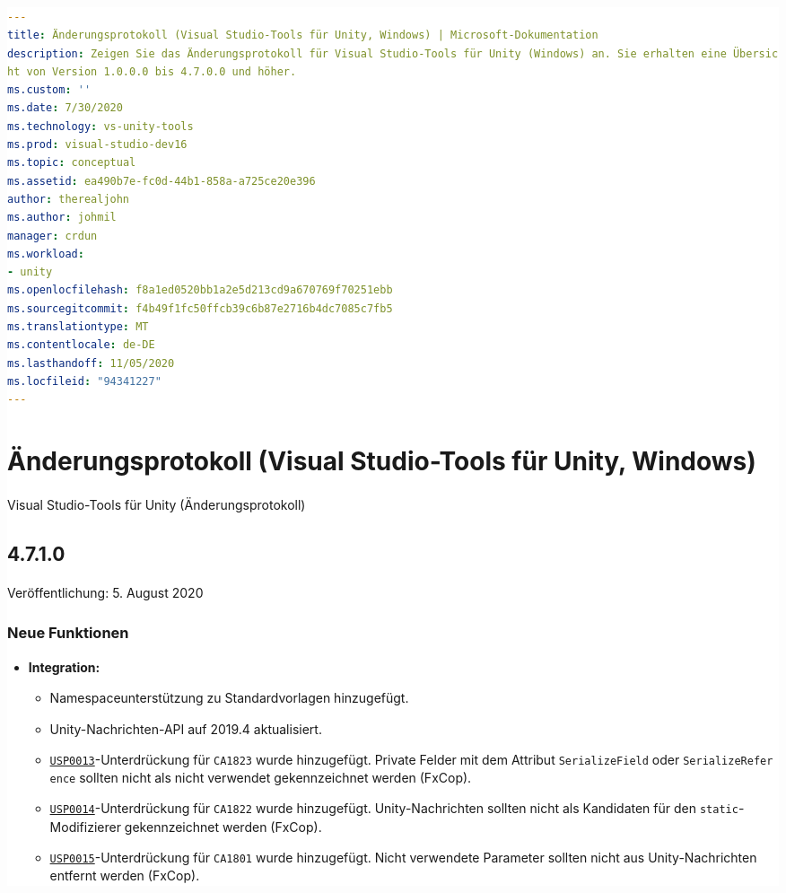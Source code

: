 ```yaml
---
title: Änderungsprotokoll (Visual Studio-Tools für Unity, Windows) | Microsoft-Dokumentation
description: Zeigen Sie das Änderungsprotokoll für Visual Studio-Tools für Unity (Windows) an. Sie erhalten eine Übersicht von Version 1.0.0.0 bis 4.7.0.0 und höher.
ms.custom: ''
ms.date: 7/30/2020
ms.technology: vs-unity-tools
ms.prod: visual-studio-dev16
ms.topic: conceptual
ms.assetid: ea490b7e-fc0d-44b1-858a-a725ce20e396
author: therealjohn
ms.author: johmil
manager: crdun
ms.workload:
- unity
ms.openlocfilehash: f8a1ed0520bb1a2e5d213cd9a670769f70251ebb
ms.sourcegitcommit: f4b49f1fc50ffcb39c6b87e2716b4dc7085c7fb5
ms.translationtype: MT
ms.contentlocale: de-DE
ms.lasthandoff: 11/05/2020
ms.locfileid: "94341227"
---
```

# <a name="change-log-visual-studio-tools-for-unity-windows"></a>Änderungsprotokoll (Visual Studio-Tools für Unity, Windows)

Visual Studio-Tools für Unity (Änderungsprotokoll)

## <a name="4710"></a>4.7.1.0
Veröffentlichung: 5. August 2020

### <a name="new-features"></a>Neue Funktionen

- **Integration:**

  - Namespaceunterstützung zu Standardvorlagen hinzugefügt.
  
  - Unity-Nachrichten-API auf 2019.4 aktualisiert.

  - [`USP0013`](https://github.com/microsoft/Microsoft.Unity.Analyzers/blob/main/doc/USP0013.md)-Unterdrückung für `CA1823` wurde hinzugefügt. Private Felder mit dem Attribut `SerializeField` oder `SerializeReference` sollten nicht als nicht verwendet gekennzeichnet werden (FxCop).
  
  - [`USP0014`](https://github.com/microsoft/Microsoft.Unity.Analyzers/blob/main/doc/USP0014.md)-Unterdrückung für `CA1822` wurde hinzugefügt. Unity-Nachrichten sollten nicht als Kandidaten für den `static`-Modifizierer gekennzeichnet werden (FxCop).

  - [`USP0015`](https://github.com/microsoft/Microsoft.Unity.Analyzers/blob/main/doc/USP0015.md)-Unterdrückung für `CA1801` wurde hinzugefügt. Nicht verwendete Parameter sollten nicht aus Unity-Nachrichten entfernt werden (FxCop).
  